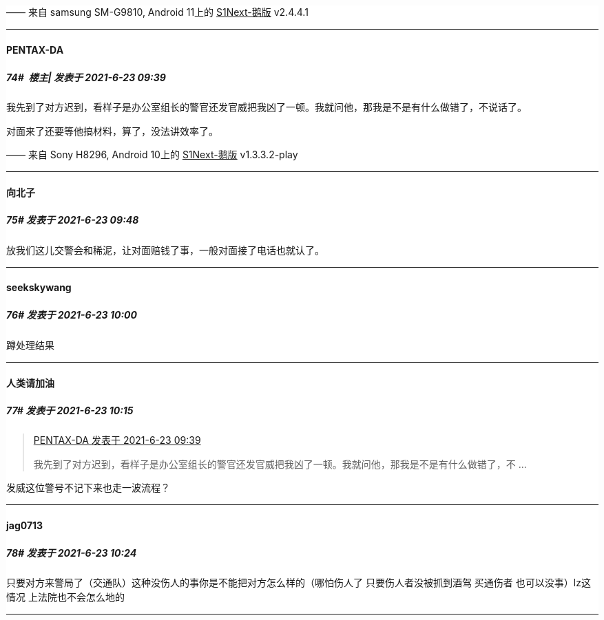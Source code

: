 —— 来自 samsung SM-G9810, Android 11上的 [S1Next-鹅版](https://github.com/ykrank/S1-Next/releases) v2.4.4.1


*****

####  PENTAX-DA  
##### 74#         楼主| 发表于 2021-6-23 09:39


我先到了对方迟到，看样子是办公室组长的警官还发官威把我凶了一顿。我就问他，那我是不是有什么做错了，不说话了。

对面来了还要等他搞材料，算了，没法讲效率了。


—— 来自 Sony H8296, Android 10上的 [S1Next-鹅版](https://github.com/ykrank/S1-Next/releases) v1.3.3.2-play


*****

####  向北子  
##### 75#       发表于 2021-6-23 09:48


放我们这儿交警会和稀泥，让对面赔钱了事，一般对面接了电话也就认了。


*****

####  seekskywang  
##### 76#       发表于 2021-6-23 10:00


蹲处理结果


*****

####  人类请加油  
##### 77#       发表于 2021-6-23 10:15


<blockquote><a href="httphttps://bbs.saraba1st.com/2b/forum.php?mod=redirect&amp;goto=findpost&amp;pid=51706193&amp;ptid=2010500" target="_blank">PENTAX-DA 发表于 2021-6-23 09:39</a>

我先到了对方迟到，看样子是办公室组长的警官还发官威把我凶了一顿。我就问他，那我是不是有什么做错了，不 ...</blockquote>
发威这位警号不记下来也走一波流程？


*****

####  jag0713  
##### 78#       发表于 2021-6-23 10:24


只要对方来警局了（交通队）这种没伤人的事你是不能把对方怎么样的（哪怕伤人了 只要伤人者没被抓到酒驾 买通伤者 也可以没事）lz这情况 上法院也不会怎么地的


*****
